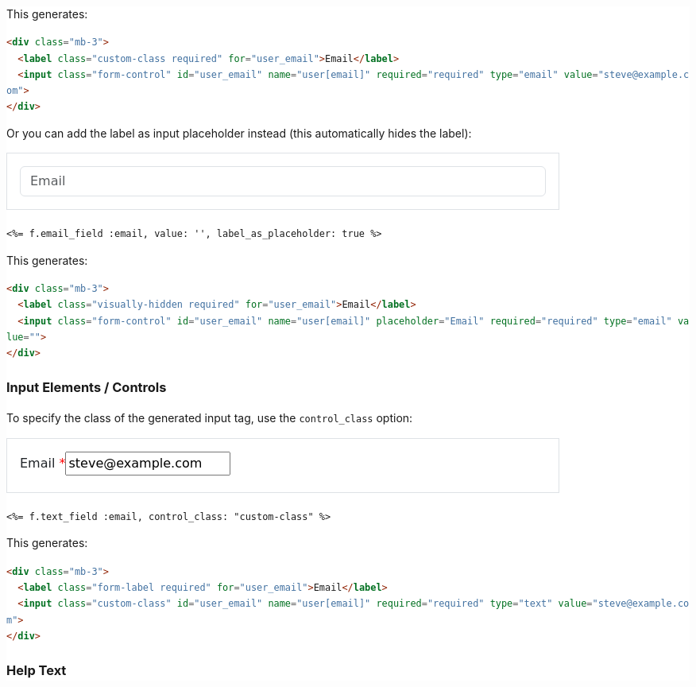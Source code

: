 This generates:

```html
<div class="mb-3">
  <label class="custom-class required" for="user_email">Email</label>
  <input class="form-control" id="user_email" name="user[email]" required="required" type="email" value="steve@example.com">
</div>
```

Or you can add the label as input placeholder instead (this automatically hides the label):

![Example 7](demo/doc/screenshots/bootstrap/readme/07_example.png "Example 7")
```erb
<%= f.email_field :email, value: '', label_as_placeholder: true %>
```

This generates:

```html
<div class="mb-3">
  <label class="visually-hidden required" for="user_email">Email</label>
  <input class="form-control" id="user_email" name="user[email]" placeholder="Email" required="required" type="email" value="">
</div>
```

### Input Elements / Controls

To specify the class of the generated input tag, use the `control_class` option:

![Example 8](demo/doc/screenshots/bootstrap/readme/08_example.png "Example 8")
```erb
<%= f.text_field :email, control_class: "custom-class" %>
```

This generates:

```html
<div class="mb-3">
  <label class="form-label required" for="user_email">Email</label>
  <input class="custom-class" id="user_email" name="user[email]" required="required" type="text" value="steve@example.com">
</div>
```

### Help Text
